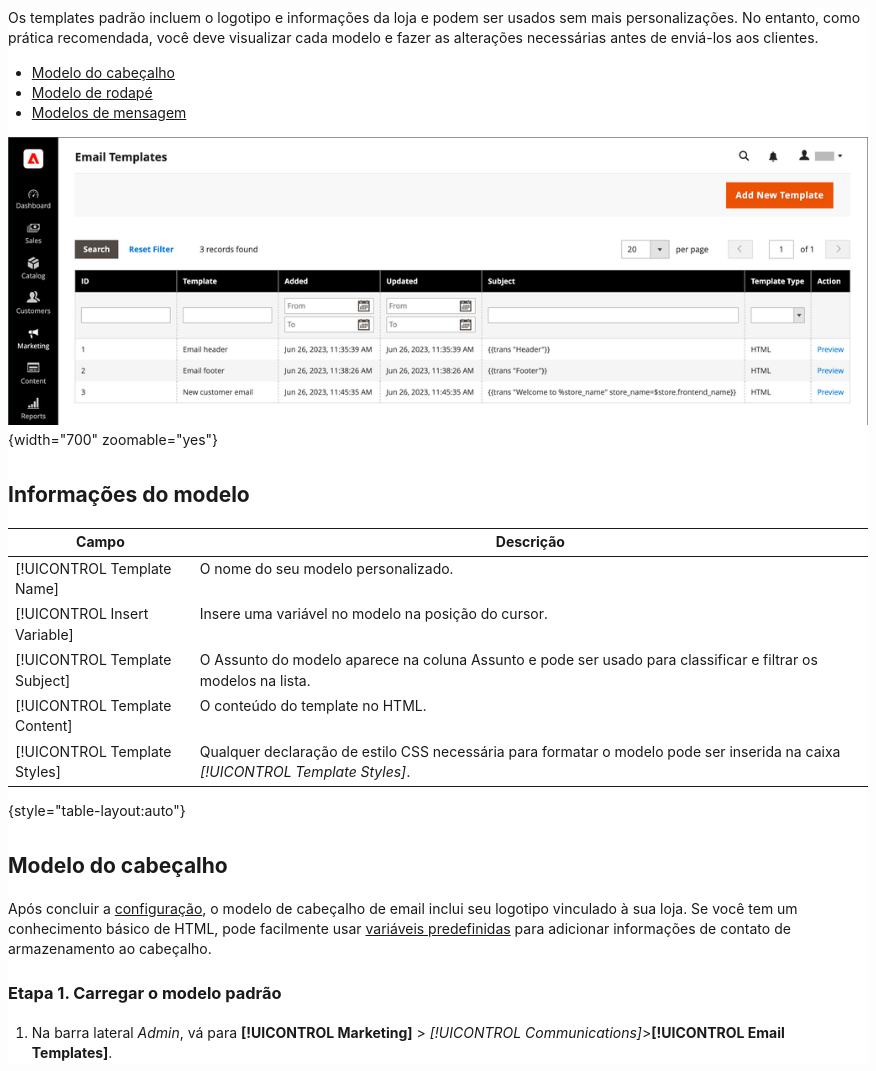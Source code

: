 Os templates padrão incluem o logotipo e informações da loja e podem ser usados sem mais personalizações. No entanto, como prática recomendada, você deve visualizar cada modelo e fazer as alterações necessárias antes de enviá-los aos clientes.

- [Modelo do cabeçalho](email-template-custom.md#header-template)
- [Modelo de rodapé](email-template-custom.md#footer-template)
- [Modelos de mensagem](email-template-custom.md#message-templates)

![Modelos de email](./assets/email-templates.png){width="700" zoomable="yes"}

## Informações do modelo

| Campo | Descrição |
| ----- | ----------- |
| [!UICONTROL Template Name] | O nome do seu modelo personalizado. |
| [!UICONTROL Insert Variable] | Insere uma variável no modelo na posição do cursor. |
| [!UICONTROL Template Subject] | O Assunto do modelo aparece na coluna Assunto e pode ser usado para classificar e filtrar os modelos na lista. |
| [!UICONTROL Template Content] | O conteúdo do template no HTML. |
| [!UICONTROL Template Styles] | Qualquer declaração de estilo CSS necessária para formatar o modelo pode ser inserida na caixa _[!UICONTROL Template Styles]_. |

{style="table-layout:auto"}

## Modelo do cabeçalho

Após concluir a [configuração](email-templates.md#configure-email-templates), o modelo de cabeçalho de email inclui seu logotipo vinculado à sua loja. Se você tem um conhecimento básico de HTML, pode facilmente usar [variáveis predefinidas](variables-predefined.md) para adicionar informações de contato de armazenamento ao cabeçalho.

### Etapa 1. Carregar o modelo padrão

1. Na barra lateral _Admin_, vá para **[!UICONTROL Marketing]** > _[!UICONTROL Communications]_>**[!UICONTROL Email Templates]**.
